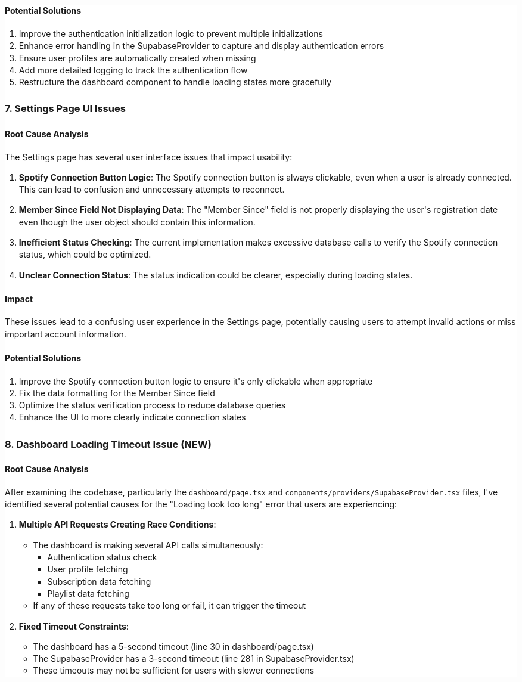 #### Potential Solutions
1. Improve the authentication initialization logic to prevent multiple initializations
2. Enhance error handling in the SupabaseProvider to capture and display authentication errors
3. Ensure user profiles are automatically created when missing
4. Add more detailed logging to track the authentication flow
5. Restructure the dashboard component to handle loading states more gracefully

### 7. Settings Page UI Issues

#### Root Cause Analysis
The Settings page has several user interface issues that impact usability:

1. **Spotify Connection Button Logic**: The Spotify connection button is always clickable, even when a user is already connected. This can lead to confusion and unnecessary attempts to reconnect.

2. **Member Since Field Not Displaying Data**: The "Member Since" field is not properly displaying the user's registration date even though the user object should contain this information.

3. **Inefficient Status Checking**: The current implementation makes excessive database calls to verify the Spotify connection status, which could be optimized.

4. **Unclear Connection Status**: The status indication could be clearer, especially during loading states.

#### Impact
These issues lead to a confusing user experience in the Settings page, potentially causing users to attempt invalid actions or miss important account information.

#### Potential Solutions
1. Improve the Spotify connection button logic to ensure it's only clickable when appropriate
2. Fix the data formatting for the Member Since field
3. Optimize the status verification process to reduce database queries
4. Enhance the UI to more clearly indicate connection states

### 8. Dashboard Loading Timeout Issue (NEW)

#### Root Cause Analysis
After examining the codebase, particularly the `dashboard/page.tsx` and `components/providers/SupabaseProvider.tsx` files, I've identified several potential causes for the "Loading took too long" error that users are experiencing:

1. **Multiple API Requests Creating Race Conditions**:
   - The dashboard is making several API calls simultaneously:
     - Authentication status check
     - User profile fetching
     - Subscription data fetching
     - Playlist data fetching
   - If any of these requests take too long or fail, it can trigger the timeout

2. **Fixed Timeout Constraints**:
   - The dashboard has a 5-second timeout (line 30 in dashboard/page.tsx)
   - The SupabaseProvider has a 3-second timeout (line 281 in SupabaseProvider.tsx)
   - These timeouts may not be sufficient for users with slower connections
